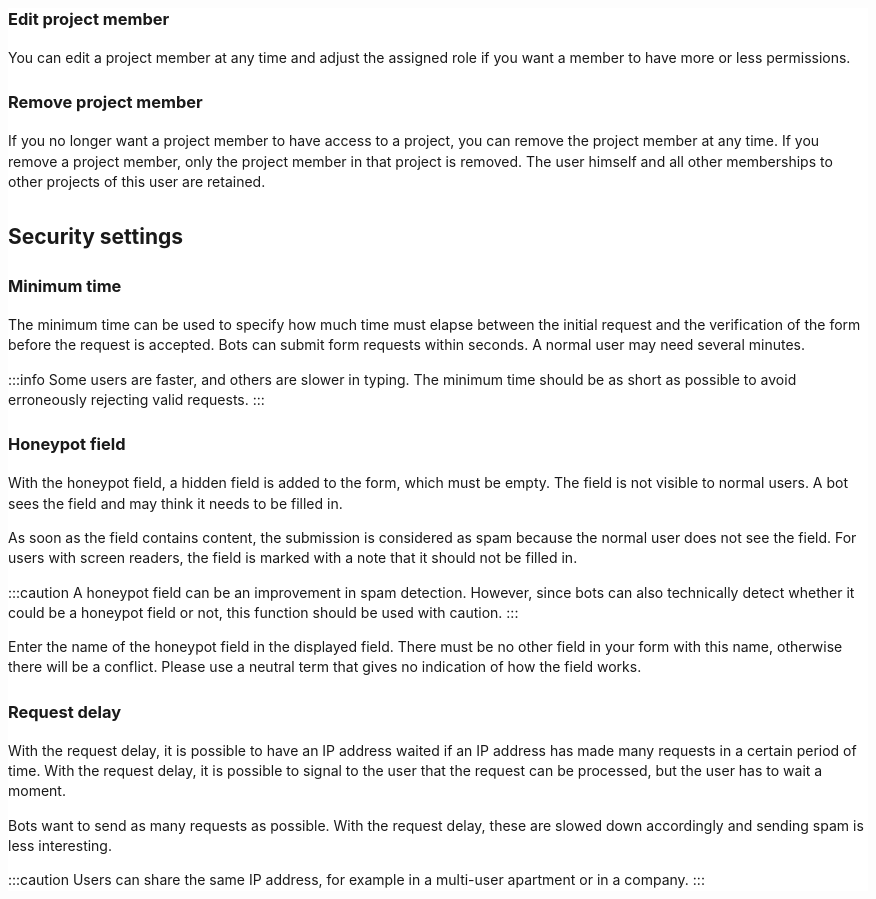 ### Edit project member

You can edit a project member at any time and adjust the assigned role if you want a member to have more or less permissions.

### Remove project member

If you no longer want a project member to have access to a project, you can remove the project member at any time. If you remove a project member, only the project member in that project is removed. The user himself and all other memberships to other projects of this user are retained.

## Security settings

### Minimum time

The minimum time can be used to specify how much time must elapse between the initial request and the verification of the form before the request is accepted. Bots can submit form requests within seconds. A normal user may need several minutes.

:::info
Some users are faster, and others are slower in typing. The minimum time should be as short as possible to avoid erroneously rejecting valid requests.
:::

### Honeypot field

With the honeypot field, a hidden field is added to the form, which must be empty. The field is not visible to normal users. A bot sees the field and may think it needs to be filled in.

As soon as the field contains content, the submission is considered as spam because the normal user does not see the field. For users with screen readers, the field is marked with a note that it should not be filled in.

:::caution
A honeypot field can be an improvement in spam detection. However, since bots can also technically detect whether it could be a honeypot field or not, this function should be used with caution.
:::

Enter the name of the honeypot field in the displayed field. There must be no other field in your form with this name, otherwise there will be a conflict. Please use a neutral term that gives no indication of how the field works.

### Request delay

With the request delay, it is possible to have an IP address waited if an IP address has made many requests in a certain period of time. With the request delay, it is possible to signal to the user that the request can be processed, but the user has to wait a moment.

Bots want to send as many requests as possible. With the request delay, these are slowed down accordingly and sending spam is less interesting.

:::caution
Users can share the same IP address, for example in a multi-user apartment or in a company.
:::
